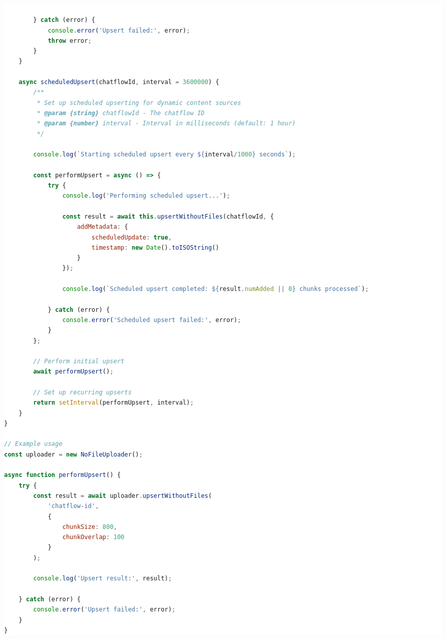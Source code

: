 ```javascript
            
        } catch (error) {
            console.error('Upsert failed:', error);
            throw error;
        }
    }
    
    async scheduledUpsert(chatflowId, interval = 3600000) {
        /**
         * Set up scheduled upserting for dynamic content sources
         * @param {string} chatflowId - The chatflow ID
         * @param {number} interval - Interval in milliseconds (default: 1 hour)
         */
        
        console.log(`Starting scheduled upsert every ${interval/1000} seconds`);
        
        const performUpsert = async () => {
            try {
                console.log('Performing scheduled upsert...');
                
                const result = await this.upsertWithoutFiles(chatflowId, {
                    addMetadata: {
                        scheduledUpdate: true,
                        timestamp: new Date().toISOString()
                    }
                });
                
                console.log(`Scheduled upsert completed: ${result.numAdded || 0} chunks processed`);
                
            } catch (error) {
                console.error('Scheduled upsert failed:', error);
            }
        };
        
        // Perform initial upsert
        await performUpsert();
        
        // Set up recurring upserts
        return setInterval(performUpsert, interval);
    }
}

// Example usage
const uploader = new NoFileUploader();

async function performUpsert() {
    try {
        const result = await uploader.upsertWithoutFiles(
            'chatflow-id',
            {
                chunkSize: 800,
                chunkOverlap: 100
            }
        );
        
        console.log('Upsert result:', result);
        
    } catch (error) {
        console.error('Upsert failed:', error);
    }
}

```
